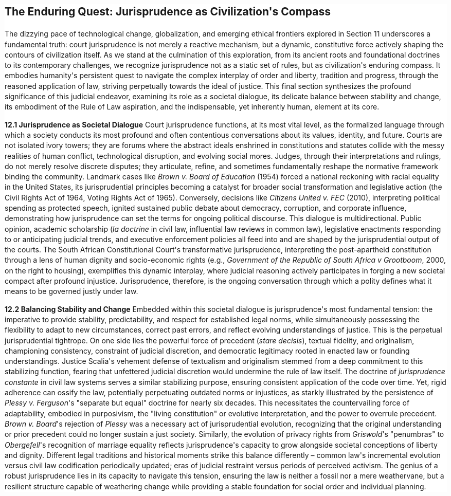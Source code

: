 ## The Enduring Quest: Jurisprudence as Civilization's Compass

The dizzying pace of technological change, globalization, and emerging ethical frontiers explored in Section 11 underscores a fundamental truth: court jurisprudence is not merely a reactive mechanism, but a dynamic, constitutive force actively shaping the contours of civilization itself. As we stand at the culmination of this exploration, from its ancient roots and foundational doctrines to its contemporary challenges, we recognize jurisprudence not as a static set of rules, but as civilization's enduring compass. It embodies humanity's persistent quest to navigate the complex interplay of order and liberty, tradition and progress, through the reasoned application of law, striving perpetually towards the ideal of justice. This final section synthesizes the profound significance of this judicial endeavor, examining its role as a societal dialogue, its delicate balance between stability and change, its embodiment of the Rule of Law aspiration, and the indispensable, yet inherently human, element at its core.

**12.1 Jurisprudence as Societal Dialogue**
Court jurisprudence functions, at its most vital level, as the formalized language through which a society conducts its most profound and often contentious conversations about its values, identity, and future. Courts are not isolated ivory towers; they are forums where the abstract ideals enshrined in constitutions and statutes collide with the messy realities of human conflict, technological disruption, and evolving social mores. Judges, through their interpretations and rulings, do not merely resolve discrete disputes; they articulate, refine, and sometimes fundamentally reshape the normative framework binding the community. Landmark cases like *Brown v. Board of Education* (1954) forced a national reckoning with racial equality in the United States, its jurisprudential principles becoming a catalyst for broader social transformation and legislative action (the Civil Rights Act of 1964, Voting Rights Act of 1965). Conversely, decisions like *Citizens United v. FEC* (2010), interpreting political spending as protected speech, ignited sustained public debate about democracy, corruption, and corporate influence, demonstrating how jurisprudence can set the terms for ongoing political discourse. This dialogue is multidirectional. Public opinion, academic scholarship (*la doctrine* in civil law, influential law reviews in common law), legislative enactments responding to or anticipating judicial trends, and executive enforcement policies all feed into and are shaped by the jurisprudential output of the courts. The South African Constitutional Court's transformative jurisprudence, interpreting the post-apartheid constitution through a lens of human dignity and socio-economic rights (e.g., *Government of the Republic of South Africa v Grootboom*, 2000, on the right to housing), exemplifies this dynamic interplay, where judicial reasoning actively participates in forging a new societal compact after profound injustice. Jurisprudence, therefore, is the ongoing conversation through which a polity defines what it means to be governed justly under law.

**12.2 Balancing Stability and Change**
Embedded within this societal dialogue is jurisprudence's most fundamental tension: the imperative to provide stability, predictability, and respect for established legal norms, while simultaneously possessing the flexibility to adapt to new circumstances, correct past errors, and reflect evolving understandings of justice. This is the perpetual jurisprudential tightrope. On one side lies the powerful force of precedent (*stare decisis*), textual fidelity, and originalism, championing consistency, constraint of judicial discretion, and democratic legitimacy rooted in enacted law or founding understandings. Justice Scalia's vehement defense of textualism and originalism stemmed from a deep commitment to this stabilizing function, fearing that unfettered judicial discretion would undermine the rule of law itself. The doctrine of *jurisprudence constante* in civil law systems serves a similar stabilizing purpose, ensuring consistent application of the code over time. Yet, rigid adherence can ossify the law, potentially perpetuating outdated norms or injustices, as starkly illustrated by the persistence of *Plessy v. Ferguson*'s "separate but equal" doctrine for nearly six decades. This necessitates the countervailing force of adaptability, embodied in purposivism, the "living constitution" or evolutive interpretation, and the power to overrule precedent. *Brown v. Board*'s rejection of *Plessy* was a necessary act of jurisprudential evolution, recognizing that the original understanding or prior precedent could no longer sustain a just society. Similarly, the evolution of privacy rights from *Griswold*'s "penumbras" to *Obergefell*'s recognition of marriage equality reflects jurisprudence's capacity to grow alongside societal conceptions of liberty and dignity. Different legal traditions and historical moments strike this balance differently – common law's incremental evolution versus civil law codification periodically updated; eras of judicial restraint versus periods of perceived activism. The genius of a robust jurisprudence lies in its capacity to navigate this tension, ensuring the law is neither a fossil nor a mere weathervane, but a resilient structure capable of weathering change while providing a stable foundation for social order and individual planning.
